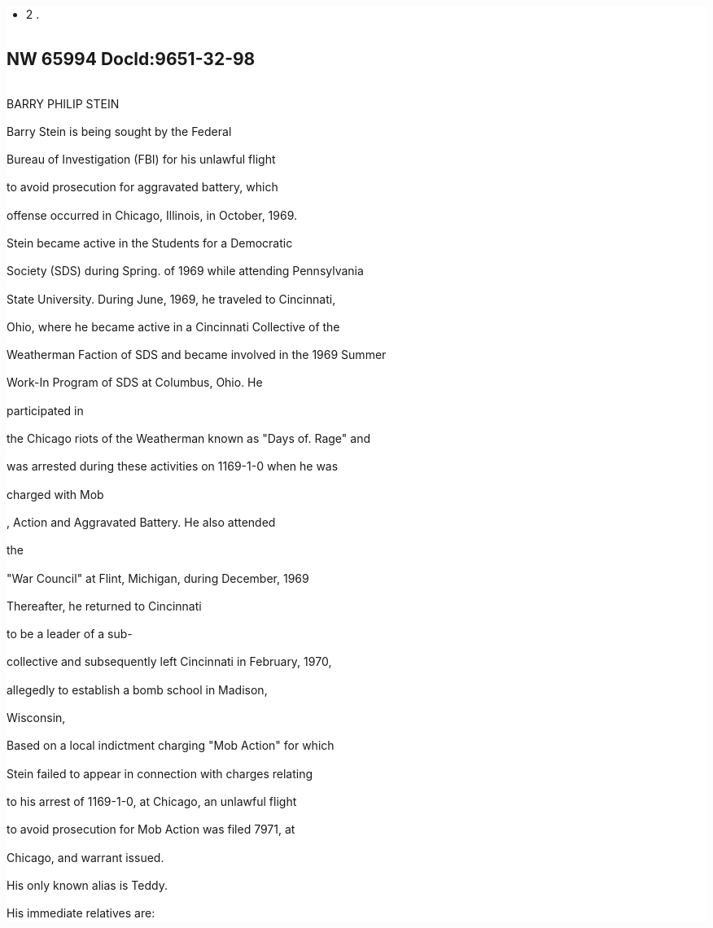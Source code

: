 - 2 .

NW 65994 Docld:9651-32-98
---

##
BARRY PHILIP STEIN

Barry Stein is being sought by the Federal

Bureau of Investigation (FBI) for his unlawful flight

to avoid prosecution for aggravated battery, which

offense occurred in Chicago, Illinois, in October, 1969.

Stein became active in the Students for a Democratic

Society (SDS) during Spring. of 1969 while attending Pennsylvania

State University. During June, 1969, he traveled to Cincinnati,

Ohio, where he became active in a Cincinnati Collective of the

Weatherman Faction of SDS and became involved in the 1969 Summer

Work-In Program of SDS at Columbus, Ohio. He

participated in

the Chicago riots of the Weatherman known as "Days of. Rage" and

was arrested during these activities on 1169-1-0 when he was

charged with Mob

, Action and Aggravated Battery. He also attended

the

"War Council" at Flint, Michigan, during December, 1969

Thereafter, he returned to Cincinnati

to be a leader of a sub-

collective and subsequently left Cincinnati in February, 1970,

allegedly to establish a bomb school in Madison,

Wisconsin,

Based on a local indictment charging "Mob Action" for which

Stein failed to appear in connection with charges relating

to his arrest of 1169-1-0, at Chicago, an unlawful flight

to avoid prosecution for Mob Action was filed 7971, at

Chicago, and warrant issued.

His only known alias is Teddy.

His immediate relatives are:
